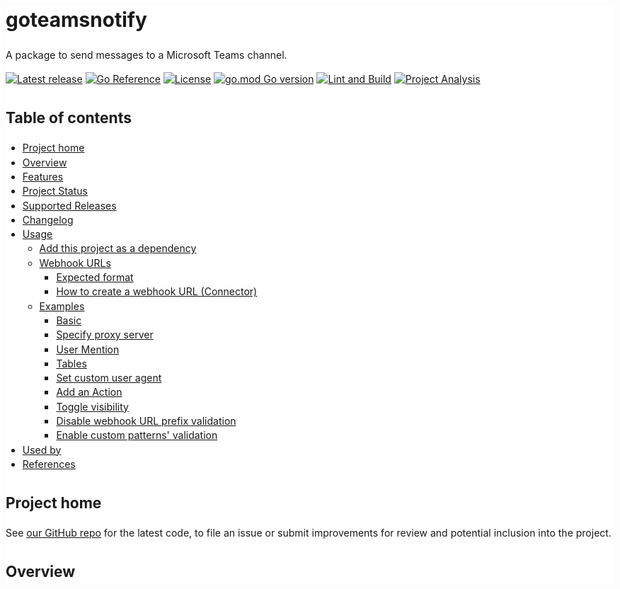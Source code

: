 

# goteamsnotify

A package to send messages to a Microsoft Teams channel.

[![Latest release][githubtag-image]][githubtag-url]
[![Go Reference][goref-image]][goref-url]
[![License][license-image]][license-url]
[![go.mod Go version](https://img.shields.io/github/go-mod/go-version/atc0005/go-teams-notify)](https://github.com/atc0005/go-teams-notify)
[![Lint and Build](https://github.com/atc0005/go-teams-notify/actions/workflows/lint-and-build.yml/badge.svg)](https://github.com/atc0005/go-teams-notify/actions/workflows/lint-and-build.yml)
[![Project Analysis](https://github.com/atc0005/go-teams-notify/actions/workflows/project-analysis.yml/badge.svg)](https://github.com/atc0005/go-teams-notify/actions/workflows/project-analysis.yml)



## Table of contents

- [Project home](#project-home)
- [Overview](#overview)
- [Features](#features)
- [Project Status](#project-status)
- [Supported Releases](#supported-releases)
- [Changelog](#changelog)
- [Usage](#usage)
  - [Add this project as a dependency](#add-this-project-as-a-dependency)
  - [Webhook URLs](#webhook-urls)
    - [Expected format](#expected-format)
    - [How to create a webhook URL (Connector)](#how-to-create-a-webhook-url-connector)
  - [Examples](#examples)
    - [Basic](#basic)
    - [Specify proxy server](#specify-proxy-server)
    - [User Mention](#user-mention)
    - [Tables](#tables)
    - [Set custom user agent](#set-custom-user-agent)
    - [Add an Action](#add-an-action)
    - [Toggle visibility](#toggle-visibility)
    - [Disable webhook URL prefix validation](#disable-webhook-url-prefix-validation)
    - [Enable custom patterns' validation](#enable-custom-patterns-validation)
- [Used by](#used-by)
- [References](#references)

## Project home

See [our GitHub repo](https://github.com/atc0005/go-teams-notify) for the
latest code, to file an issue or submit improvements for review and potential
inclusion into the project.

## Overview


[githubtag-image]: https://img.shields.io/github/release/atc0005/go-teams-notify.svg?style=flat
[githubtag-url]: https://github.com/atc0005/go-teams-notify
[goref-image]: https://pkg.go.dev/badge/github.com/EchoesHQ/go-teams-notify/v2.svg
[goref-url]: https://pkg.go.dev/github.com/EchoesHQ/go-teams-notify/v2
[license-image]: https://img.shields.io/github/license/atc0005/go-teams-notify.svg?style=flat
[license-url]: https://github.com/atc0005/go-teams-notify/blob/master/LICENSE
[msgcard-ref]: https://docs.microsoft.com/en-us/outlook/actionable-messages/message-card-reference
[msgcard-ref-actions]: https://docs.microsoft.com/en-us/outlook/actionable-messages/message-card-reference#actions
[adaptivecard-ref]: https://adaptivecards.io/explorer
[adaptivecard-ref-actions]: https://docs.microsoft.com/en-us/adaptive-cards/authoring-cards/getting-started
[adaptivecard-user-mentions]: https://docs.microsoft.com/en-us/microsoftteams/platform/task-modules-and-cards/cards/cards-format#mention-support-within-adaptive-cards
[adaptivecard-table]: https://adaptivecards.io/explorer/Table.html